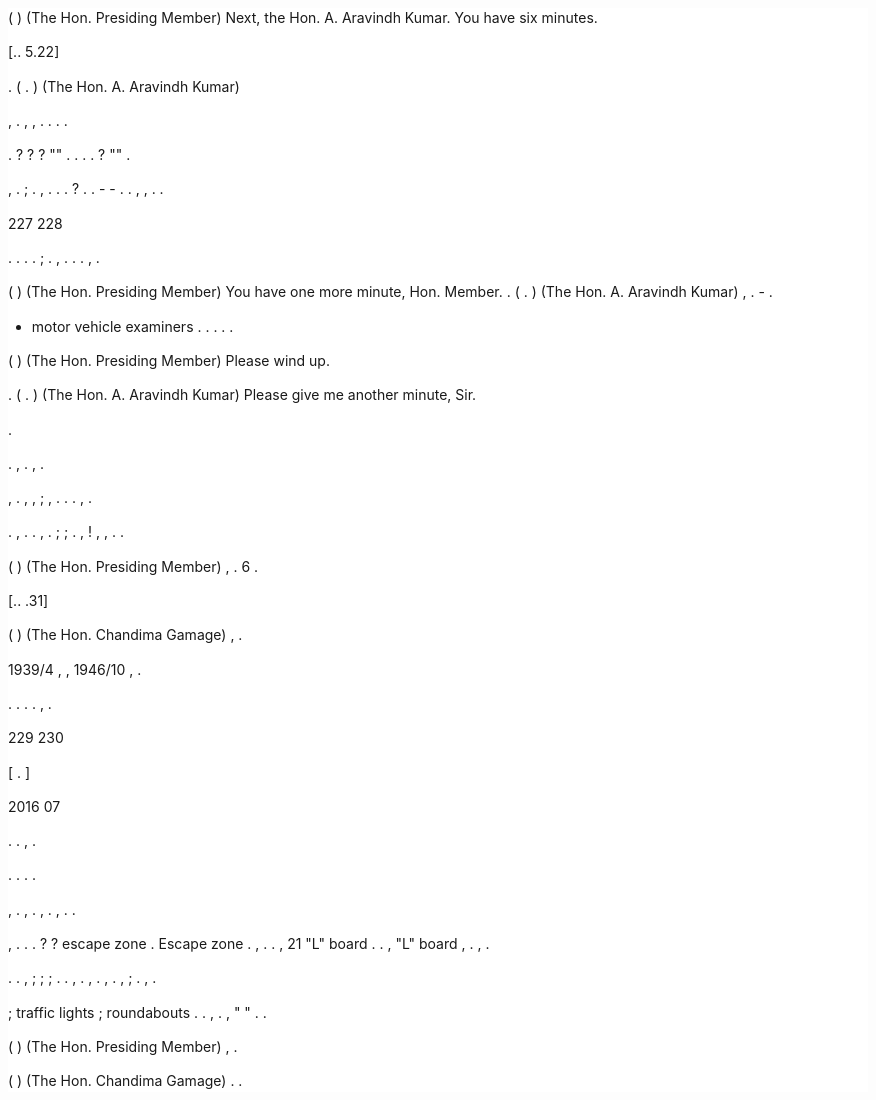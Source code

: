 ( ) (The Hon. Presiding Member) Next, the Hon. A. Aravindh Kumar. You have six minutes.

[.. 5.22]

. ( . ) (The Hon. A. Aravindh Kumar)

, . , , . . . .

. ? ? ? "" . . . . ? "" .

, . ; . , . . . ? . . - - . . , , . .

227 228

. . . . ; . , . . . , .

( ) (The Hon. Presiding Member) You have one more minute, Hon. Member. . ( . ) (The Hon. A. Aravindh Kumar) , . - .

- motor vehicle examiners . . . . .

( ) (The Hon. Presiding Member) Please wind up.

. ( . ) (The Hon. A. Aravindh Kumar) Please give me another minute, Sir.

.

. , . , .

, . , , ; , . . . , .

. , . . , . ; ; . , ! , , . .

( ) (The Hon. Presiding Member) , . 6 .

[.. .31]

( ) (The Hon. Chandima Gamage) , .

1939/4 , , 1946/10 , .

. . . . , .

229 230

[ . ]

2016 07

. . , .

. . . .

, . , . , . , . .

, . . . ? ? escape zone . Escape zone . , . . , 21 "L" board . . , "L" board , . , .

. . , ; ; ; . . , . , . , . , ; . , .

; traffic lights ; roundabouts . . , . , " " . .

( ) (The Hon. Presiding Member) , .

( ) (The Hon. Chandima Gamage) . .
